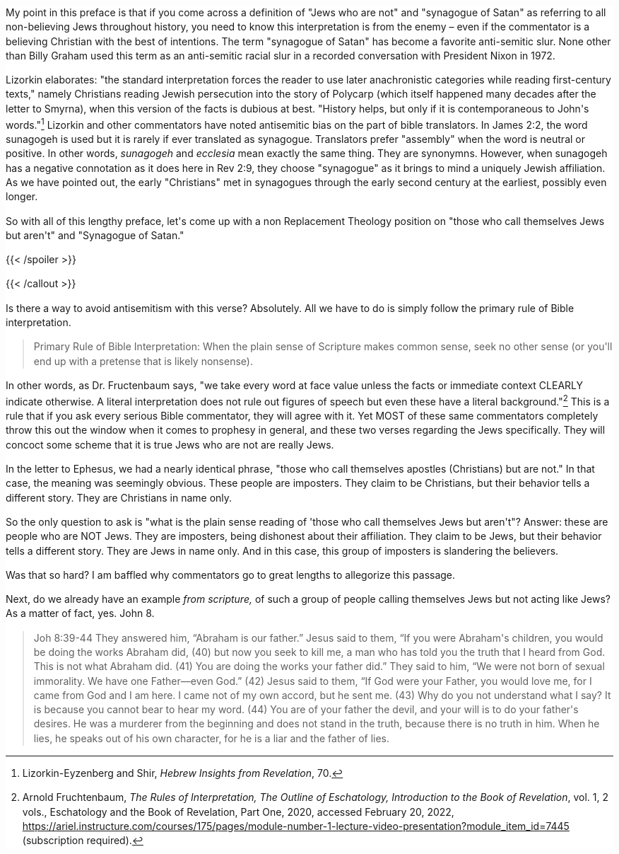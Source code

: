 My point in this preface is that if you come across a definition of "Jews who are not" and "synagogue of Satan" as referring to all non-believing Jews throughout history, you need to know this interpretation is from the enemy – even if the commentator is a believing Christian with the best of intentions. The term "synagogue of Satan" has become a favorite anti-semitic slur. None other than Billy Graham used this term as an anti-semitic racial slur in a recorded conversation with President Nixon in 1972.

Lizorkin elaborates: "the standard interpretation forces the reader to use later anachronistic categories while reading first-century texts," namely Christians reading Jewish persecution into the story of Polycarp (which itself happened many decades after the letter to Smyrna), when this version of the facts is dubious at best. "History helps, but only if it is contemporaneous to John's words."[^10] Lizorkin and other commentators have noted antisemitic bias on the part of bible translators. In James 2:2, the word sunagogeh is used but it is rarely if ever translated as synagogue. Translators prefer "assembly" when the word is neutral or positive. In other words, *sunagogeh* and *ecclesia* mean exactly the same thing. They are synonymns. However, when sunagogeh has a negative connotation as it does here in Rev 2:9, they choose "synagogue" as it brings to mind a uniquely Jewish affiliation. As we have pointed out, the early "Christians" met in synagogues through the early second century at the earliest, possibly even longer.

[^10]: Lizorkin-Eyzenberg and Shir, *Hebrew Insights from Revelation*, 70.

So with all of this lengthy preface, let's come up with a non Replacement Theology position on "those who call themselves Jews but aren't" and "Synagogue of Satan."

{{< /spoiler >}}

{{< /callout >}}

Is there a way to avoid antisemitism with this verse? Absolutely. All we have to do is simply follow the primary rule of Bible interpretation.

>   Primary Rule of Bible Interpretation: When the plain sense of Scripture makes common sense, seek no other sense (or you'll end up with a pretense that is likely nonsense).

In other words, as Dr. Fructenbaum says, "we take every word at face value unless the facts or immediate context CLEARLY indicate otherwise. A literal interpretation does not rule out figures of speech but even these have a literal background."[^11] This is a rule that if you ask every serious Bible commentator, they will agree with it. Yet MOST of these same commentators completely throw this out the window when it comes to prophesy in general, and these two verses regarding the Jews specifically. They will concoct some scheme that it is true Jews who are not are really Jews.

[^11]: Arnold Fruchtenbaum, *The Rules of Interpretation, The Outline of Eschatology, Introduction to the Book of Revelation*, vol. 1, 2 vols., Eschatology and the Book of Revelation, Part One, 2020, accessed February 20, 2022, https://ariel.instructure.com/courses/175/pages/module-number-1-lecture-video-presentation?module_item_id=7445 (subscription required).

In the letter to Ephesus, we had a nearly identical phrase, "those who call themselves apostles (Christians) but are not." In that case, the meaning was seemingly obvious. These people are imposters. They claim to be Christians, but their behavior tells a different story. They are Christians in name only.

So the only question to ask is "what is the plain sense reading of 'those who call themselves Jews but aren't"? Answer: these are people who are NOT Jews. They are imposters, being dishonest about their affiliation. They claim to be Jews, but their behavior tells a different story. They are Jews in name only. And in this case, this group of imposters is slandering the believers.

Was that so hard? I am baffled why commentators go to great lengths to allegorize this passage.

Next, do we already have an example *from scripture,* of such a group of people calling themselves Jews but not acting like Jews? As a matter of fact, yes. John 8.

>   Joh 8:39-44 They answered him, “Abraham is our father.” Jesus said to them, “If you were Abraham's children, you would be doing the works Abraham did, (40) but now you seek to kill me, a man who has told you the truth that I heard from God. This is not what Abraham did. (41) You are doing the works your father did.” They said to him, “We were not born of sexual immorality. We have one Father—even God.” (42) Jesus said to them, “If God were your Father, you would love me, for I came from God and I am here. I came not of my own accord, but he sent me. (43) Why do you not understand what I say? It is because you cannot bear to hear my word. (44) You are of your father the devil, and your will is to do your father's desires. He was a murderer from the beginning and does not stand in the truth, because there is no truth in him. When he lies, he speaks out of his own character, for he is a liar and the father of lies.


[^1]: David A. deSilva, “The Social and Geographical World of Smyrna,” in *Lexham Geographic Commentary on Acts through Revelation*, ed. Barry J. Beitzel (Bellingham, WA: Lexham Press, 2019), 630.
[^4]: “Strabo, Geography, BOOK XIV., CHAPTER I., Section 37,” accessed February 25, 2022, https://www.perseus.tufts.edu/hopper/text?doc=Perseus%3Atext%3A1999.01.0239%3Abook%3D14%3Achapter%3D1%3Asection%3D37.
[^5]: Todd Bolen, *Smyrna-Izmir*, vol. Western Turkey, Pictorial Library of Bible Lands, 2019.
[^6]: Eli Lizorkin-Eyzenberg and Pinchas Shir, *Hebrew Insights from Revelation*, Kindle., Jewish Studies for Christians, 2021, 68. 
[^2]: “Smyrna, Dedication to Hadrian - Livius,” accessed February 25, 2022, https://www.livius.org/pictures/turkey/izmir-smyrna/smyrna-museum-pieces/smyrna-dedication-to-hadrian/.
[^3]: deSilva, “Smyrna,” 633.
[^7]: “Saint Polycarp of Smyrna: One of the Original Martyrs,” *The Catholic Company®*, accessed February 25, 2022, https://www.catholiccompany.com/magazine/saint-polycarp-smyrna-original-martyrs-5549.
[^8]: deSilva, “Smyrna,” 635.
[^9]: Ibid.
[^12]: Daniel T. Lancaster, *Synagogue of Satan*, Apocalypse of John, 2016, accessed January 19, 2022, https://www.bethimmanuel.org/audio-series/apocalypse-of-john.
[^13]: Lizorkin-Eyzenberg and Shir, *Hebrew Insights from Revelation*.
[^14]: Ibid., 68.